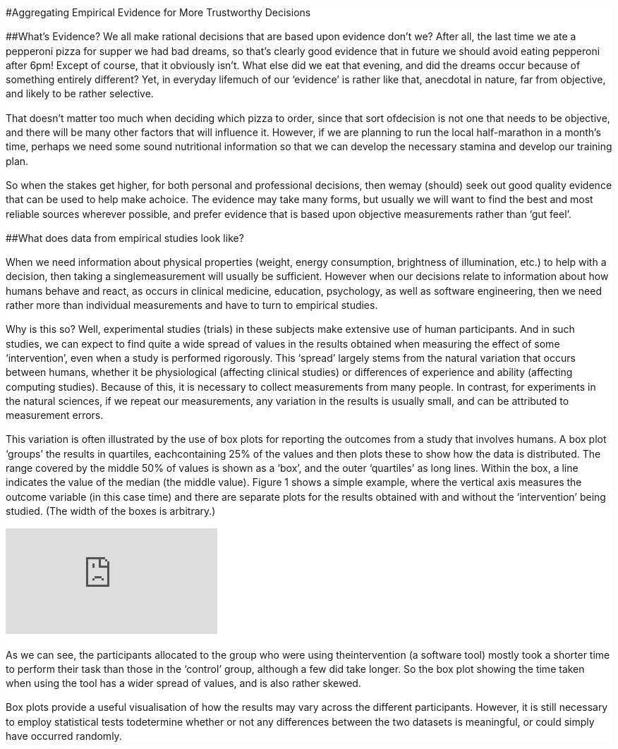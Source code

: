 #Aggregating Empirical Evidence for More Trustworthy Decisions

##What’s Evidence?
We all make rational decisions that are based upon evidence don’t we? After all, the last time we ate a pepperoni pizza for supper we had bad dreams, so that’s clearly good evidence that in future we should avoid eating pepperoni after 6pm!  Except of course, that it obviously isn’t. What else did we eat that evening, and did the dreams occur because of something entirely different? Yet, in everyday lifemuch of our ‘evidence’ is rather like that, anecdotal in nature, far from objective, and likely to be rather selective. 

That doesn’t matter too much when deciding which pizza to order, since that sort ofdecision is not one that needs to be objective, and there will be many other factors that will influence it. However, if we are planning to run the local half-marathon in a month’s time, perhaps we need some sound nutritional information so that we can develop the necessary stamina and develop our training plan. 

So when the stakes get higher, for both personal and professional decisions, then wemay (should) seek out good quality evidence that can be used to help make achoice. The evidence may take many forms, but usually we will want to find the best and most reliable sources wherever possible, and prefer evidence that is based upon objective measurements rather than ‘gut feel’. 

##What does data from empirical studies look like?

When we need information about physical properties (weight, energy consumption, brightness of illumination, etc.) to help with a decision, then taking a singlemeasurement will usually be sufficient. However when our decisions relate to information about how humans behave and react, as occurs in clinical medicine, education, psychology, as well as software engineering, then we need rather more than individual measurements and have to turn to empirical studies. 

Why is this so? Well, experimental studies (trials) in these subjects make extensive use of human participants. And in such studies, we can expect to find quite a wide spread of values in the results obtained when measuring the effect of some ‘intervention’, even when a study is performed rigorously. This ‘spread’ largely stems from the natural variation that occurs between humans, whether it be physiological (affecting clinical studies) or differences of experience and ability (affecting computing studies). Because of this, it is necessary to collect measurements from many people. In contrast, for experiments in the natural sciences, if we repeat our measurements, any variation in the results is usually small, and can be attributed to measurement errors. 

This variation is often illustrated by the use of box plots for reporting the outcomes from a study that involves humans. A box plot ‘groups’ the results in quartiles, eachcontaining 25% of the values and then plots these to show how the data is distributed. The range covered by the middle 50% of values is shown as a ‘box’, and the outer ‘quartiles’ as long lines. Within the box, a line indicates the value of the  median (the middle value). Figure 1 shows a simple example, where the vertical axis measures the outcome variable (in this case time) and there are separate plots for the results obtained with and without the ‘intervention’ being studied. (The width of the boxes is arbitrary.) 

![Figure 1](https://github.com/ds4se/chapters/blob/master/budgen/Fig1-Boxplot.pdf)

As we can see, the participants allocated to the group who were using theintervention (a software tool) mostly took a shorter time to perform their task than those in the ‘control’ group, although a few did take longer. So the box plot showing  the time taken when using the tool has a wider spread of values, and is also rather skewed. 

Box plots provide a useful visualisation of how the results may vary across the different participants. However, it is still necessary to employ statistical tests todetermine whether or not any differences between the two datasets is meaningful, or could simply have occurred randomly. 
